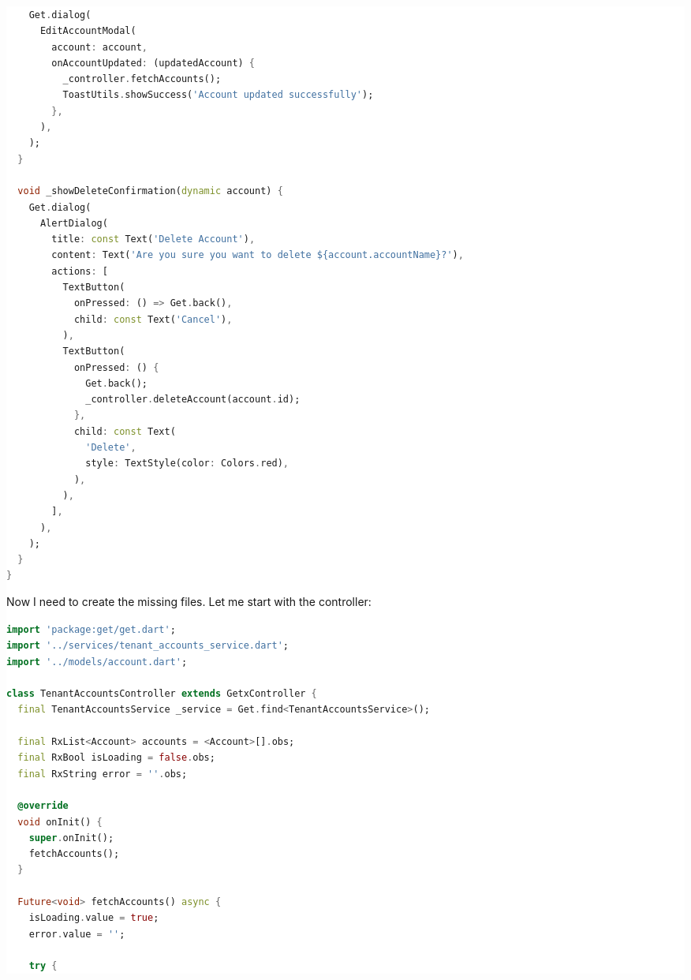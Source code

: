 ```dart
    Get.dialog(
      EditAccountModal(
        account: account,
        onAccountUpdated: (updatedAccount) {
          _controller.fetchAccounts();
          ToastUtils.showSuccess('Account updated successfully');
        },
      ),
    );
  }

  void _showDeleteConfirmation(dynamic account) {
    Get.dialog(
      AlertDialog(
        title: const Text('Delete Account'),
        content: Text('Are you sure you want to delete ${account.accountName}?'),
        actions: [
          TextButton(
            onPressed: () => Get.back(),
            child: const Text('Cancel'),
          ),
          TextButton(
            onPressed: () {
              Get.back();
              _controller.deleteAccount(account.id);
            },
            child: const Text(
              'Delete',
              style: TextStyle(color: Colors.red),
            ),
          ),
        ],
      ),
    );
  }
}
```

Now I need to create the missing files. Let me start with the controller:


```dart
import 'package:get/get.dart';
import '../services/tenant_accounts_service.dart';
import '../models/account.dart';

class TenantAccountsController extends GetxController {
  final TenantAccountsService _service = Get.find<TenantAccountsService>();
  
  final RxList<Account> accounts = <Account>[].obs;
  final RxBool isLoading = false.obs;
  final RxString error = ''.obs;

  @override
  void onInit() {
    super.onInit();
    fetchAccounts();
  }

  Future<void> fetchAccounts() async {
    isLoading.value = true;
    error.value = '';
    
    try {
```